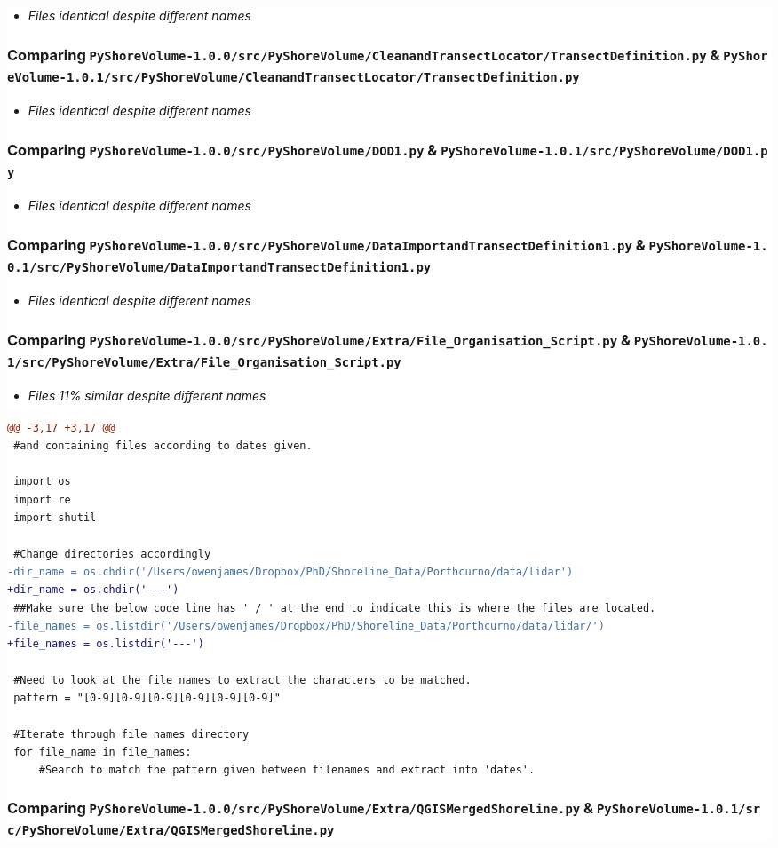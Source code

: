  * *Files identical despite different names*

### Comparing `PyShoreVolume-1.0.0/src/PyShoreVolume/CleanandTransectLocator/TransectDefinition.py` & `PyShoreVolume-1.0.1/src/PyShoreVolume/CleanandTransectLocator/TransectDefinition.py`

 * *Files identical despite different names*

### Comparing `PyShoreVolume-1.0.0/src/PyShoreVolume/DOD1.py` & `PyShoreVolume-1.0.1/src/PyShoreVolume/DOD1.py`

 * *Files identical despite different names*

### Comparing `PyShoreVolume-1.0.0/src/PyShoreVolume/DataImportandTransectDefinition1.py` & `PyShoreVolume-1.0.1/src/PyShoreVolume/DataImportandTransectDefinition1.py`

 * *Files identical despite different names*

### Comparing `PyShoreVolume-1.0.0/src/PyShoreVolume/Extra/File_Organisation_Script.py` & `PyShoreVolume-1.0.1/src/PyShoreVolume/Extra/File_Organisation_Script.py`

 * *Files 11% similar despite different names*

```diff
@@ -3,17 +3,17 @@
 #and containing files according to dates given.
 
 import os 
 import re
 import shutil
 
 #Change directories accordingly
-dir_name = os.chdir('/Users/owenjames/Dropbox/PhD/Shoreline_Data/Porthcurno/data/lidar')
+dir_name = os.chdir('---')
 ##Make sure the below code line has ' / ' at the end to indicate this is where the files are located.
-file_names = os.listdir('/Users/owenjames/Dropbox/PhD/Shoreline_Data/Porthcurno/data/lidar/')
+file_names = os.listdir('---')
 
 #Need to look at the file names to extract the characters to be matched.
 pattern = "[0-9][0-9][0-9][0-9][0-9][0-9]"
 
 #Iterate through file names directory
 for file_name in file_names:
     #Search to match the pattern given between filenames and extract into 'dates'.
```

### Comparing `PyShoreVolume-1.0.0/src/PyShoreVolume/Extra/QGISMergedShoreline.py` & `PyShoreVolume-1.0.1/src/PyShoreVolume/Extra/QGISMergedShoreline.py`
